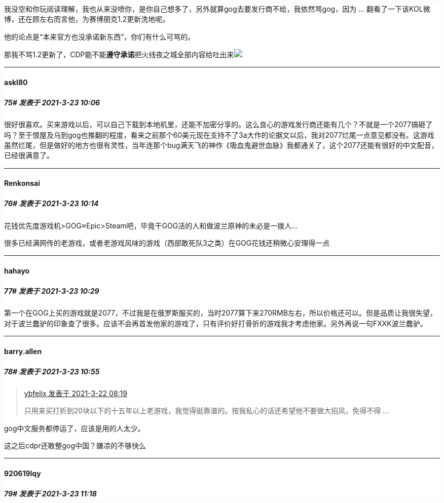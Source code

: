 我没空和你玩阅读理解，我也从来没喷你，是你自己想多了，另外就算gog去要发行商不给，我依然骂gog，因为 ...</blockquote>
翻看了一下该KOL微博，还在顾左右而言他，为赛博朋克1.2更新洗地呢。

他的论点是“本来官方也没承诺新东西”，你们有什么可骂的。

那我不骂1.2更新了，CDP能不能<strong>遵守承诺</strong>把火线夜之城全部内容给吐出来<img src="https://static.saraba1st.com/image/smiley/face2017/065.png" referrerpolicy="no-referrer">


-----

####  askl80  
##### 75#       发表于 2021-3-23 10:06


很好很喜欢。买来游戏以后，可以自己下载到本地机里，还能不加密分享的。这么良心的游戏发行商还能有几个？不就是一个2077搞砸了吗？至于恨屋及乌到gog也推翻的程度，看来之前那个60美元现在支持不了3a大作的论据文以后，我对2077烂尾一点意见都没有。这游戏虽然烂尾，但是做好的地方也很有灵性，当年连那个bug满天飞的神作《吸血鬼避世血脉》我都通关了，这个2077还能有很好的中文配音，已经很满意了。


-----

####  Renkonsai  
##### 76#       发表于 2021-3-23 10:14


花钱优先度游戏机&gt;GOG≈Epic&gt;Steam吧，毕竟干GOG活的人和做波兰原神的未必是一拨人…

很多已经满网传的老游戏，或者老游戏风味的游戏（西部敢死队3之类）在GOG花钱还稍微心安理得一点


-----

####  hahayo  
##### 77#       发表于 2021-3-23 10:29


第一个在GOG上买的游戏就是2077，不过我是在俄罗斯服买的，当时2077算下来270RMB左右，所以价格还可以。但是品质让我很失望，对于波兰蠢驴的印象查了很多。应该不会再首发他家的游戏了，只有评价好打骨折的游戏我才考虑他家。另外再说一句FXXK波兰蠢驴。


-----

####  barry.allen  
##### 78#       发表于 2021-3-23 10:55


<blockquote><a href="httphttps://bbs.saraba1st.com/2b/forum.php?mod=redirect&amp;goto=findpost&amp;pid=50696342&amp;ptid=1994323" target="_blank">ybfelix 发表于 2021-3-22 08:19</a>

只用来买打折到20块以下的十五年以上老游戏，我觉得挺靠谱的。按我私心的话还希望他不要做大招风，免得不得 ...</blockquote>
gog中文服务都停运了，应该是用的人太少。


这之后cdpr还敢整gog中国？嫌凉的不够快么


-----

####  920619lqy  
##### 79#       发表于 2021-3-23 11:18
